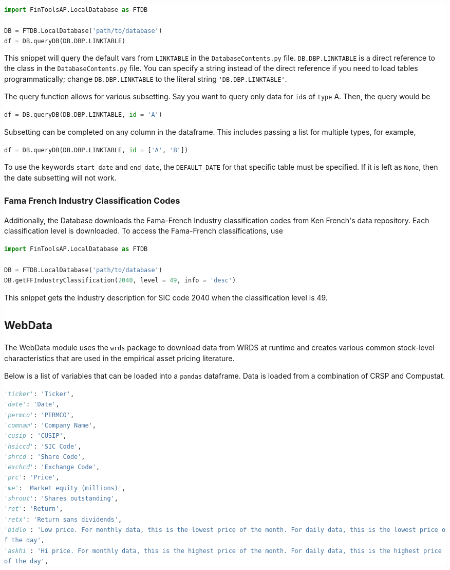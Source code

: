 ```python
import FinToolsAP.LocalDatabase as FTDB

DB = FTDB.LocalDatabase('path/to/database')
df = DB.queryDB(DB.DBP.LINKTABLE)
```

This snippet will query the default vars from `LINKTABLE` in the `DatabaseContents.py` file. `DB.DBP.LINKTABLE` is a direct reference to the class in the `DatabaseContents.py` file. You
can specify a string instead of the direct reference if you need to load tables programmatically; change `DB.DBP.LINKTABLE` to the literal string `'DB.DBP.LINKTABLE'`. 

The query function allows for various subsetting. Say you want to query only data for `id`s of `type` A. Then, the query would be 

```python
df = DB.queryDB(DB.DBP.LINKTABLE, id = 'A')
```
Subsetting can be completed on any column in the dataframe. This includes passing a list for multiple types, for example, 

```python
df = DB.queryDB(DB.DBP.LINKTABLE, id = ['A', 'B'])
```

To use the keywords `start_date` and `end_date`, the `DEFAULT_DATE` for that specific table must be specified. If it is left as `None`, then the date subsetting will not work.

### Fama French Industry Classification Codes

Additionally, the Database downloads the Fama-French Industry classification codes from Ken French's data repository. Each classification level 
is downloaded. To access the Fama-French classifications, use

```python
import FinToolsAP.LocalDatabase as FTDB

DB = FTDB.LocalDatabase('path/to/database')
DB.getFFIndustryClassification(2040, level = 49, info = 'desc')
```

This snippet gets the industry description for SIC code 2040 when the classification level is 49. 

## WebData

The WebData module uses the `wrds` package to download data from WRDS at runtime and creates various common stock-level characteristics that are used in the empirical asset pricing literature. 

Below is a list of variables that can be loaded into a `pandas` dataframe. Data is loaded from a combination of CRSP and Compustat.

```python
'ticker': 'Ticker',
'date': 'Date',
'permco': 'PERMCO',
'comnam': 'Company Name',
'cusip': 'CUSIP',
'hsiccd': 'SIC Code',
'shrcd': 'Share Code',
'exchcd': 'Exchange Code',
'prc': 'Price',
'me': 'Market equity (millions)',
'shrout': 'Shares outstanding',
'ret': 'Return',
'retx': 'Return sans dividends',
'bidlo': 'Low price. For monthly data, this is the lowest price of the month. For daily data, this is the lowest price of the day',
'askhi': 'Hi price. For monthly data, this is the highest price of the month. For daily data, this is the highest price of the day',
```